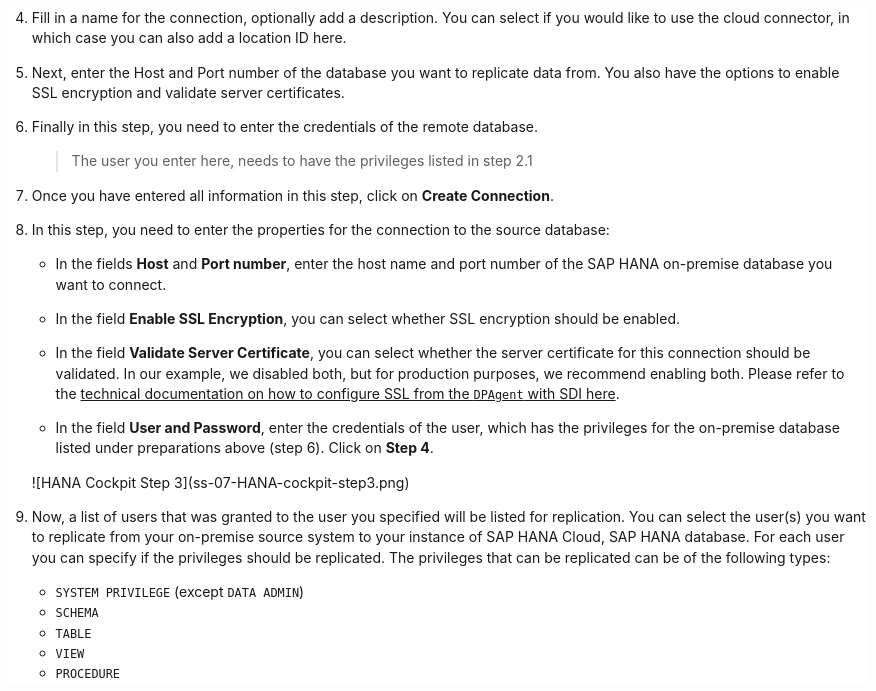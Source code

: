 4.	Fill in a name for the connection, optionally add a description. You can select if you would like to use the cloud connector, in which case you can also add a location ID here.

5.	Next, enter the Host and Port number of the database you want to replicate data from. You also have the options to enable SSL encryption and validate server certificates.

6.	Finally in this step, you need to enter the credentials of the remote database.

    > The user you enter here, needs to have the privileges listed in step 2.1

7.	Once you have entered all information in this step, click on **Create Connection**.

8.	In this step, you need to enter the properties for the connection to the source database:

    - In the fields **Host** and **Port number**, enter the host name and port number of the SAP HANA on-premise database you want to connect.

    - In the field **Enable SSL Encryption**, you can select whether SSL encryption should be enabled.

    - In the field **Validate Server Certificate**, you can select whether the server certificate for this connection should be validated. In our example, we disabled both, but for production purposes, we recommend enabling both. Please refer to the [technical documentation on how to configure SSL from the `DPAgent` with SDI here](https://help.sap.com/viewer/7952ef28a6914997abc01745fef1b607/LATEST/en-US/462b5562baed4f6c86406a2dd4b43d0e.html).

    - In the field **User and Password**, enter the credentials of the user, which has the privileges for the on-premise database listed under preparations above (step 6). Click on **Step 4**.

    <!-- border -->![HANA Cockpit Step 3](ss-07-HANA-cockpit-step3.png)

9.	Now, a list of users that was granted to the user you specified will be listed for replication. You can select the user(s) you want to replicate from your on-premise source system to your instance of SAP HANA Cloud, SAP HANA database. For each user you can specify if the privileges should be replicated. The privileges that can be replicated can be of the following types:
    -	`SYSTEM PRIVILEGE` (except `DATA ADMIN`)
    -	`SCHEMA`
    -	`TABLE`
    -	`VIEW`
    -	`PROCEDURE`
